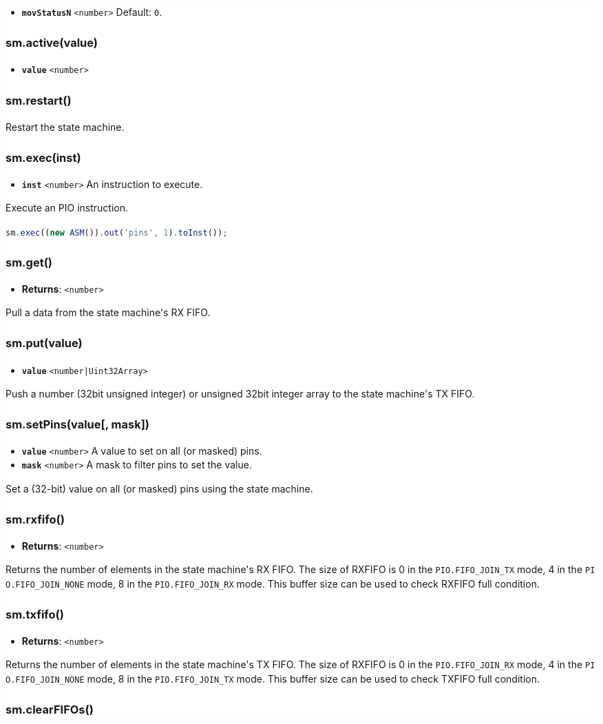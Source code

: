   * **`movStatusN`** `<number>` Default: `0`.&#x20;

### sm.active(value)

* **`value`** `<number>`

### sm.restart()

Restart the state machine.

### sm.exec(inst)

* **`inst`** `<number>` An instruction to execute.

Execute an PIO instruction.

```javascript
sm.exec((new ASM()).out('pins', 1).toInst());
```

### sm.get()

* **Returns**: `<number>`

Pull a data from the state machine's RX FIFO.

### sm.put(value)

* **`value`** `<number|Uint32Array>`

Push a number (32bit unsigned integer) or unsigned 32bit integer array to the state machine's TX FIFO.

### sm.setPins(value\[, mask])

* **`value`** `<number>` A value to set on all (or masked) pins.
* **`mask`** `<number>` A mask to filter pins to set the value.

Set a (32-bit) value on all (or masked) pins using the state machine.

### sm.rxfifo()

* **Returns**: `<number>`

Returns the number of elements in the state machine's RX FIFO. The size of RXFIFO is 0 in the `PIO.FIFO_JOIN_TX` mode, 4 in the `PIO.FIFO_JOIN_NONE` mode, 8 in the `PIO.FIFO_JOIN_RX` mode. This buffer size can be used to check RXFIFO full condition.

### sm.txfifo()

* **Returns**: `<number>`

Returns the number of elements in the state machine's TX FIFO. The size of RXFIFO is 0 in the `PIO.FIFO_JOIN_RX` mode, 4 in the `PIO.FIFO_JOIN_NONE` mode, 8 in the `PIO.FIFO_JOIN_TX` mode. This buffer size can be used to check TXFIFO full condition.

### sm.clearFIFOs()
